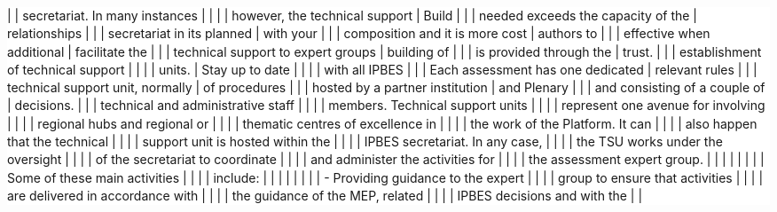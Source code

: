 |              | secretariat. In many instances     |                  |
|              | however, the technical support     | Build            |
|              | needed exceeds the capacity of the | relationships    |
|              | secretariat in its planned         | with your        |
|              | composition and it is more cost    | authors to       |
|              | effective when additional          | facilitate the   |
|              | technical support to expert groups | building of      |
|              | is provided through the            | trust.           |
|              | establishment of technical support |                  |
|              | units.                             | Stay up to date  |
|              |                                    | with all IPBES   |
|              | Each assessment has one dedicated  | relevant rules   |
|              | technical support unit, normally   | of procedures    |
|              | hosted by a partner institution    | and Plenary      |
|              | and consisting of a couple of      | decisions.       |
|              | technical and administrative staff |                  |
|              | members. Technical support units   |                  |
|              | represent one avenue for involving |                  |
|              | regional hubs and regional or      |                  |
|              | thematic centres of excellence in  |                  |
|              | the work of the Platform. It can   |                  |
|              | also happen that the technical     |                  |
|              | support unit is hosted within the  |                  |
|              | IPBES secretariat. In any case,    |                  |
|              | the TSU works under the oversight  |                  |
|              | of the secretariat to coordinate   |                  |
|              | and administer the activities for  |                  |
|              | the assessment expert group.       |                  |
|              |                                    |                  |
|              | Some of these main activities      |                  |
|              | include:                           |                  |
|              |                                    |                  |
|              | - Providing guidance to the expert |                  |
|              |   group to ensure that activities  |                  |
|              |   are delivered in accordance with |                  |
|              |   the guidance of the MEP, related |                  |
|              |   IPBES decisions and with the     |                  |